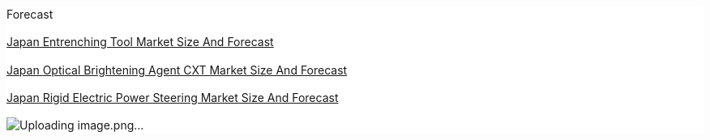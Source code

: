 Forecast</a></p><p><a href="https://github.com/Ankit19021994/DDigital-SP/blob/main/Entrenching-Tool-Market/Entrenching-Tool-Market.md">Japan Entrenching Tool Market Size And Forecast</a></p><p><a href="https://github.com/Ankit19021994/DDigital-SP/blob/main/Optical-Brightening-Agent-CXT-Market/Optical-Brightening-Agent-CXT-Market.md">Japan Optical Brightening Agent CXT Market Size And Forecast</a></p><p><a href="https://github.com/Ankit19021994/DDigital-SP/blob/main/Rigid-Electric-Power-Steering-Market/Rigid-Electric-Power-Steering-Market.md">Japan Rigid Electric Power Steering Market Size And Forecast</a></p>
![Uploading image.png…]()
